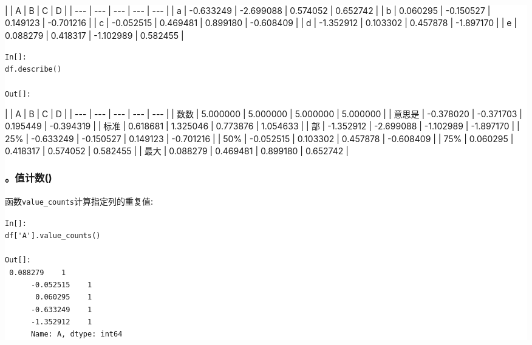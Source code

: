 | 
 | A | B | C | D |
| --- | --- | --- | --- | --- |
| a | -0.633249 | -2.699088 | 0.574052 | 0.652742 |
| b | 0.060295 | -0.150527 | 0.149123 | -0.701216 |
| c | -0.052515 | 0.469481 | 0.899180 | -0.608409 |
| d | -1.352912 | 0.103302 | 0.457878 | -1.897170 |
| e | 0.088279 | 0.418317 | -1.102989 | 0.582455 |

```
In[]: 
df.describe()

Out[]:

```

| 
 | A | B | C | D |
| --- | --- | --- | --- | --- |
| 数数 | 5.000000 | 5.000000 | 5.000000 | 5.000000 |
| 意思是 | -0.378020 | -0.371703 | 0.195449 | -0.394319 |
| 标准 | 0.618681 | 1.325046 | 0.773876 | 1.054633 |
| 部 | -1.352912 | -2.699088 | -1.102989 | -1.897170 |
| 25% | -0.633249 | -0.150527 | 0.149123 | -0.701216 |
| 50% | -0.052515 | 0.103302 | 0.457878 | -0.608409 |
| 75% | 0.060295 | 0.418317 | 0.574052 | 0.582455 |
| 最大 | 0.088279 | 0.469481 | 0.899180 | 0.652742 |

### 。值计数()

函数`value_counts`计算指定列的重复值:

```
In[]: 
df['A'].value_counts()

Out[]: 
 0.088279    1
      -0.052515    1
       0.060295    1
      -0.633249    1
      -1.352912    1
      Name: A, dtype: int64

```
